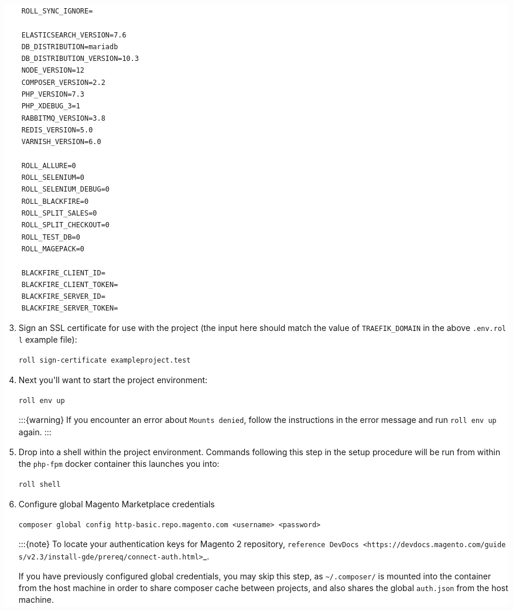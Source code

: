         ROLL_SYNC_IGNORE=

        ELASTICSEARCH_VERSION=7.6
        DB_DISTRIBUTION=mariadb
        DB_DISTRIBUTION_VERSION=10.3
        NODE_VERSION=12
        COMPOSER_VERSION=2.2
        PHP_VERSION=7.3
        PHP_XDEBUG_3=1
        RABBITMQ_VERSION=3.8
        REDIS_VERSION=5.0
        VARNISH_VERSION=6.0

        ROLL_ALLURE=0
        ROLL_SELENIUM=0
        ROLL_SELENIUM_DEBUG=0
        ROLL_BLACKFIRE=0
        ROLL_SPLIT_SALES=0
        ROLL_SPLIT_CHECKOUT=0
        ROLL_TEST_DB=0
        ROLL_MAGEPACK=0

        BLACKFIRE_CLIENT_ID=
        BLACKFIRE_CLIENT_TOKEN=
        BLACKFIRE_SERVER_ID=
        BLACKFIRE_SERVER_TOKEN=

3.  Sign an SSL certificate for use with the project (the input here should match the value of `TRAEFIK_DOMAIN` in the above `.env.roll` example file):

        roll sign-certificate exampleproject.test

4.  Next you'll want to start the project environment:

        roll env up

    :::{warning}
    If you encounter an error about ``Mounts denied``, follow the instructions in the error message and run ``roll env up`` again.
    :::

5.  Drop into a shell within the project environment. Commands following this step in the setup procedure will be run from within the `php-fpm` docker container this launches you into:

        roll shell

6.  Configure global Magento Marketplace credentials

    	composer global config http-basic.repo.magento.com <username> <password>

    :::{note}
    To locate your authentication keys for Magento 2 repository, `reference DevDocs <https://devdocs.magento.com/guides/v2.3/install-gde/prereq/connect-auth.html>`_.

    If you have previously configured global credentials, you may skip this step, as ``~/.composer/`` is mounted into the container from the host machine in order to share composer cache between projects, and also shares the global ``auth.json`` from the host machine.

